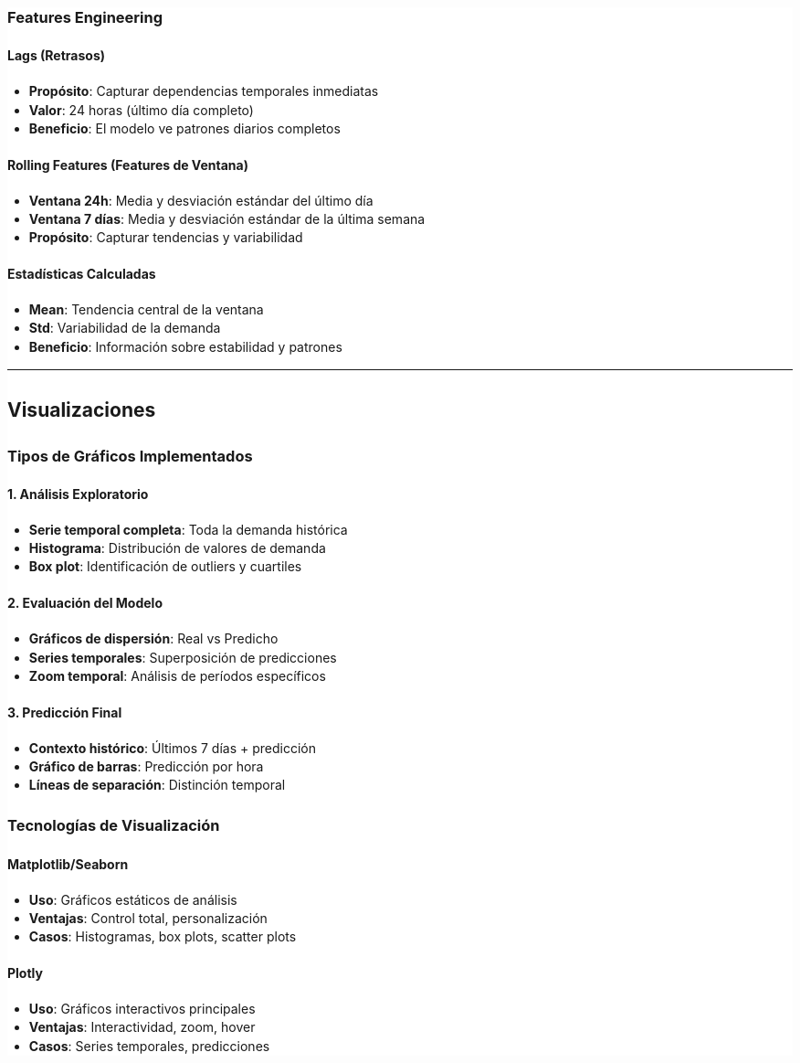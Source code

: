 ### Features Engineering

#### Lags (Retrasos)
- **Propósito**: Capturar dependencias temporales inmediatas
- **Valor**: 24 horas (último día completo)
- **Beneficio**: El modelo ve patrones diarios completos

#### Rolling Features (Features de Ventana)
- **Ventana 24h**: Media y desviación estándar del último día
- **Ventana 7 días**: Media y desviación estándar de la última semana
- **Propósito**: Capturar tendencias y variabilidad

#### Estadísticas Calculadas
- **Mean**: Tendencia central de la ventana
- **Std**: Variabilidad de la demanda
- **Beneficio**: Información sobre estabilidad y patrones

---

## Visualizaciones

### Tipos de Gráficos Implementados

#### 1. Análisis Exploratorio
- **Serie temporal completa**: Toda la demanda histórica
- **Histograma**: Distribución de valores de demanda
- **Box plot**: Identificación de outliers y cuartiles

#### 2. Evaluación del Modelo
- **Gráficos de dispersión**: Real vs Predicho
- **Series temporales**: Superposición de predicciones
- **Zoom temporal**: Análisis de períodos específicos

#### 3. Predicción Final
- **Contexto histórico**: Últimos 7 días + predicción
- **Gráfico de barras**: Predicción por hora
- **Líneas de separación**: Distinción temporal

### Tecnologías de Visualización

#### Matplotlib/Seaborn
- **Uso**: Gráficos estáticos de análisis
- **Ventajas**: Control total, personalización
- **Casos**: Histogramas, box plots, scatter plots

#### Plotly
- **Uso**: Gráficos interactivos principales
- **Ventajas**: Interactividad, zoom, hover
- **Casos**: Series temporales, predicciones
